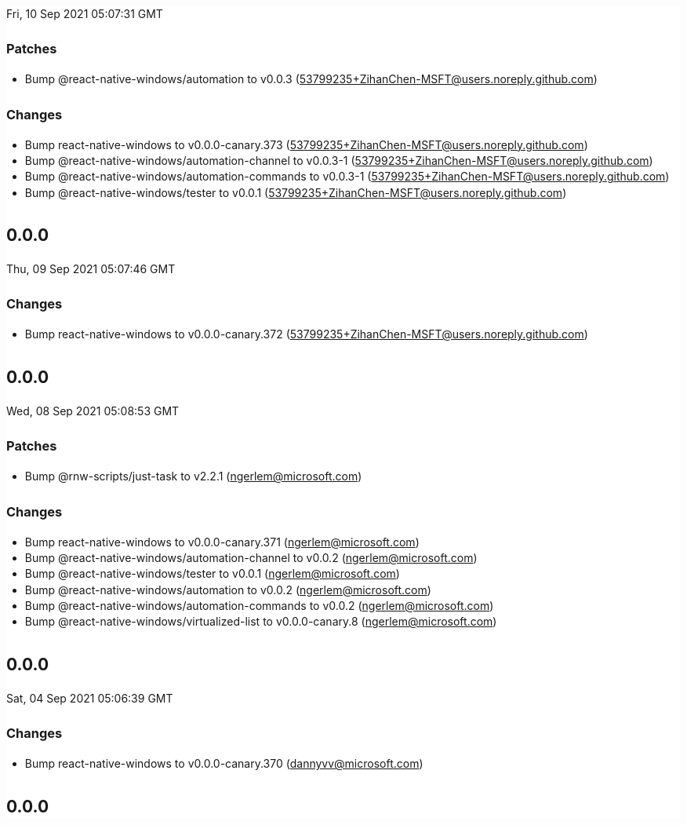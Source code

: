 Fri, 10 Sep 2021 05:07:31 GMT

### Patches

- Bump @react-native-windows/automation to v0.0.3 (53799235+ZihanChen-MSFT@users.noreply.github.com)

### Changes

- Bump react-native-windows to v0.0.0-canary.373 (53799235+ZihanChen-MSFT@users.noreply.github.com)
- Bump @react-native-windows/automation-channel to v0.0.3-1 (53799235+ZihanChen-MSFT@users.noreply.github.com)
- Bump @react-native-windows/automation-commands to v0.0.3-1 (53799235+ZihanChen-MSFT@users.noreply.github.com)
- Bump @react-native-windows/tester to v0.0.1 (53799235+ZihanChen-MSFT@users.noreply.github.com)

## 0.0.0

Thu, 09 Sep 2021 05:07:46 GMT

### Changes

- Bump react-native-windows to v0.0.0-canary.372 (53799235+ZihanChen-MSFT@users.noreply.github.com)

## 0.0.0

Wed, 08 Sep 2021 05:08:53 GMT

### Patches

- Bump @rnw-scripts/just-task to v2.2.1 (ngerlem@microsoft.com)

### Changes

- Bump react-native-windows to v0.0.0-canary.371 (ngerlem@microsoft.com)
- Bump @react-native-windows/automation-channel to v0.0.2 (ngerlem@microsoft.com)
- Bump @react-native-windows/tester to v0.0.1 (ngerlem@microsoft.com)
- Bump @react-native-windows/automation to v0.0.2 (ngerlem@microsoft.com)
- Bump @react-native-windows/automation-commands to v0.0.2 (ngerlem@microsoft.com)
- Bump @react-native-windows/virtualized-list to v0.0.0-canary.8 (ngerlem@microsoft.com)

## 0.0.0

Sat, 04 Sep 2021 05:06:39 GMT

### Changes

- Bump react-native-windows to v0.0.0-canary.370 (dannyvv@microsoft.com)

## 0.0.0

